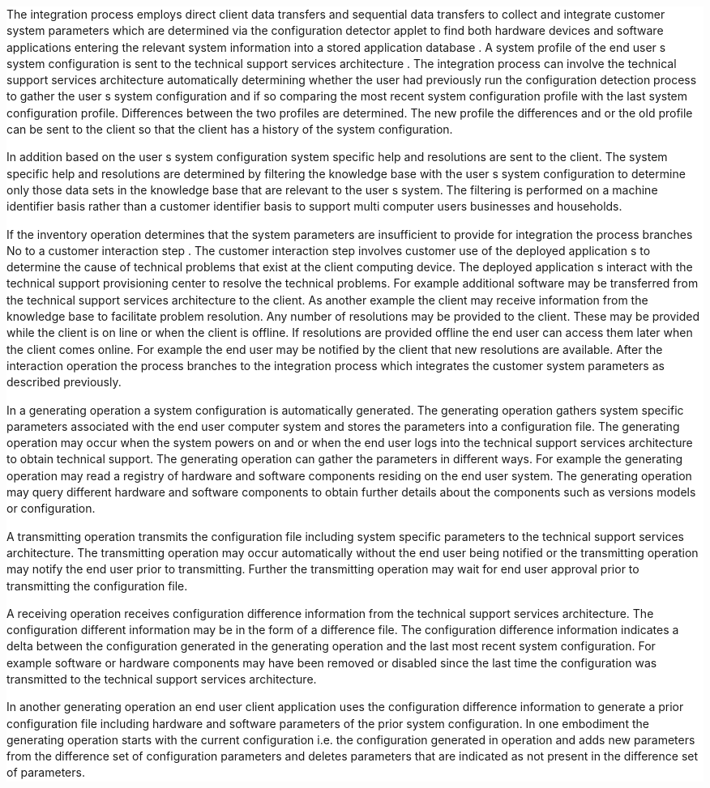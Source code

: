 The integration process employs direct client data transfers and sequential data transfers to collect and integrate customer system parameters which are determined via the configuration detector applet to find both hardware devices and software applications entering the relevant system information into a stored application database . A system profile of the end user s system configuration is sent to the technical support services architecture . The integration process can involve the technical support services architecture automatically determining whether the user had previously run the configuration detection process to gather the user s system configuration and if so comparing the most recent system configuration profile with the last system configuration profile. Differences between the two profiles are determined. The new profile the differences and or the old profile can be sent to the client so that the client has a history of the system configuration.

In addition based on the user s system configuration system specific help and resolutions are sent to the client. The system specific help and resolutions are determined by filtering the knowledge base with the user s system configuration to determine only those data sets in the knowledge base that are relevant to the user s system. The filtering is performed on a machine identifier basis rather than a customer identifier basis to support multi computer users businesses and households.

If the inventory operation determines that the system parameters are insufficient to provide for integration the process branches No to a customer interaction step . The customer interaction step involves customer use of the deployed application s to determine the cause of technical problems that exist at the client computing device. The deployed application s interact with the technical support provisioning center to resolve the technical problems. For example additional software may be transferred from the technical support services architecture to the client. As another example the client may receive information from the knowledge base to facilitate problem resolution. Any number of resolutions may be provided to the client. These may be provided while the client is on line or when the client is offline. If resolutions are provided offline the end user can access them later when the client comes online. For example the end user may be notified by the client that new resolutions are available. After the interaction operation the process branches to the integration process which integrates the customer system parameters as described previously.

In a generating operation a system configuration is automatically generated. The generating operation gathers system specific parameters associated with the end user computer system and stores the parameters into a configuration file. The generating operation may occur when the system powers on and or when the end user logs into the technical support services architecture to obtain technical support. The generating operation can gather the parameters in different ways. For example the generating operation may read a registry of hardware and software components residing on the end user system. The generating operation may query different hardware and software components to obtain further details about the components such as versions models or configuration.

A transmitting operation transmits the configuration file including system specific parameters to the technical support services architecture. The transmitting operation may occur automatically without the end user being notified or the transmitting operation may notify the end user prior to transmitting. Further the transmitting operation may wait for end user approval prior to transmitting the configuration file.

A receiving operation receives configuration difference information from the technical support services architecture. The configuration different information may be in the form of a difference file. The configuration difference information indicates a delta between the configuration generated in the generating operation and the last most recent system configuration. For example software or hardware components may have been removed or disabled since the last time the configuration was transmitted to the technical support services architecture.

In another generating operation an end user client application uses the configuration difference information to generate a prior configuration file including hardware and software parameters of the prior system configuration. In one embodiment the generating operation starts with the current configuration i.e. the configuration generated in operation and adds new parameters from the difference set of configuration parameters and deletes parameters that are indicated as not present in the difference set of parameters.
